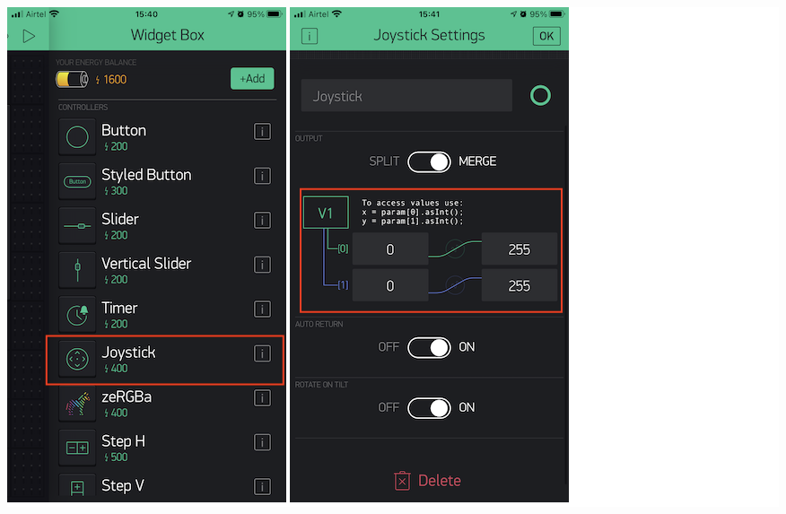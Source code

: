![alt text](https://github.com/arunsuresh303/arduino_projects/blob/main/Uno+Wifi+CH430/BlynkWifiCar/images/widgetbox.PNG?raw=true)
![alt text](https://github.com/arunsuresh303/arduino_projects/blob/main/Uno+Wifi+CH430/BlynkWifiCar/images/widgetjoystick.PNG?raw=true)
